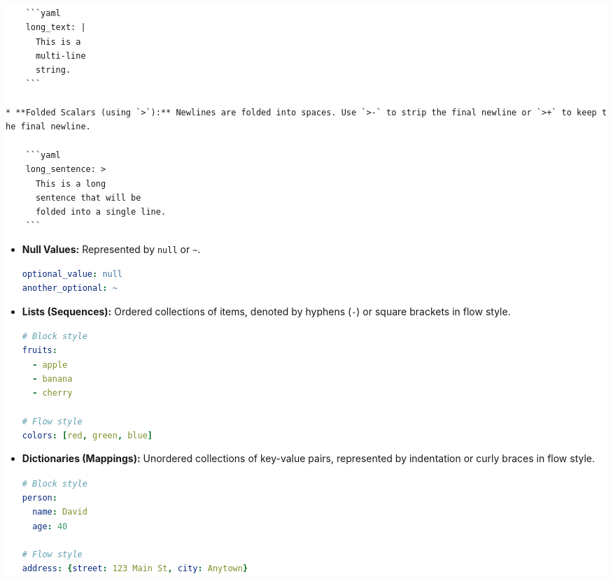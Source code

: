         ```yaml
        long_text: |
          This is a
          multi-line
          string.
        ```

    * **Folded Scalars (using `>`):** Newlines are folded into spaces. Use `>-` to strip the final newline or `>+` to keep the final newline.

        ```yaml
        long_sentence: >
          This is a long
          sentence that will be
          folded into a single line.
        ```

* **Null Values:** Represented by `null` or `~`.

    ```yaml
    optional_value: null
    another_optional: ~
    ```

* **Lists (Sequences):** Ordered collections of items, denoted by hyphens (`-`) or square brackets in flow style.

    ```yaml
    # Block style
    fruits:
      - apple
      - banana
      - cherry

    # Flow style
    colors: [red, green, blue]
    ```

* **Dictionaries (Mappings):** Unordered collections of key-value pairs, represented by indentation or curly braces in flow style.

    ```yaml
    # Block style
    person:
      name: David
      age: 40

    # Flow style
    address: {street: 123 Main St, city: Anytown}
    ```
